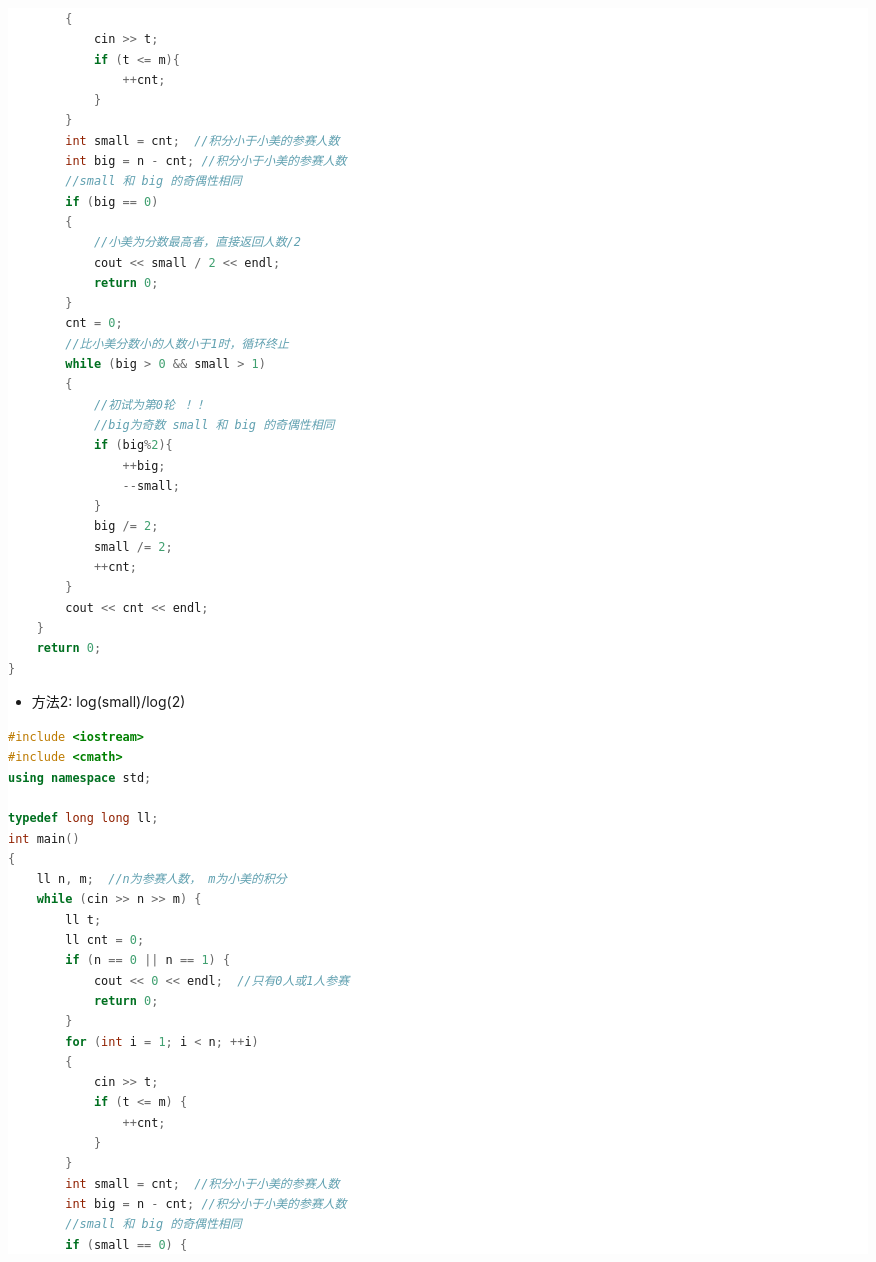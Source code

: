 ```cpp
        {
            cin >> t;
            if (t <= m){
                ++cnt;
            }
        }
        int small = cnt;  //积分小于小美的参赛人数
        int big = n - cnt; //积分小于小美的参赛人数
        //small 和 big 的奇偶性相同
        if (big == 0)
        {
            //小美为分数最高者，直接返回人数/2
            cout << small / 2 << endl;
            return 0;
        }
        cnt = 0;
        //比小美分数小的人数小于1时，循环终止
        while (big > 0 && small > 1)
        {
            //初试为第0轮 ！！
            //big为奇数 small 和 big 的奇偶性相同
            if (big%2){
                ++big;
                --small;
            }
            big /= 2;
            small /= 2;
            ++cnt;
        }
        cout << cnt << endl;
    }
    return 0;
}
```

* 方法2: log(small)/log(2)

```cpp
#include <iostream>
#include <cmath>
using namespace std;

typedef long long ll;
int main()
{
	ll n, m;  //n为参赛人数， m为小美的积分
	while (cin >> n >> m) {
		ll t;
		ll cnt = 0;
		if (n == 0 || n == 1) {
			cout << 0 << endl;  //只有0人或1人参赛
			return 0;
		}
		for (int i = 1; i < n; ++i)
		{
			cin >> t;
			if (t <= m) {
				++cnt;
			}
		}
		int small = cnt;  //积分小于小美的参赛人数
		int big = n - cnt; //积分小于小美的参赛人数
		//small 和 big 的奇偶性相同
		if (small == 0) {
```